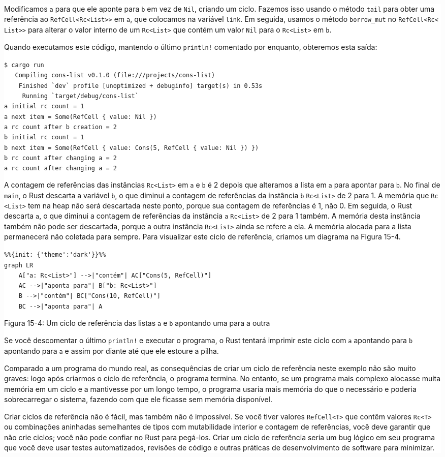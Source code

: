 Modificamos `a` para que ele aponte para `b` em vez de `Nil`, criando um ciclo. Fazemos isso usando o método `tail` para obter uma referência ao `RefCell<Rc<List>>` em `a`, que colocamos na variável `link`. Em seguida, usamos o método `borrow_mut` no `RefCell<Rc<List>>` para alterar o valor interno de um `Rc<List>` que contém um valor `Nil` para o `Rc<List>` em `b`.

Quando executamos este código, mantendo o último `println!` comentado por enquanto, obteremos esta saída:

```text
$ cargo run
   Compiling cons-list v0.1.0 (file:///projects/cons-list)
    Finished `dev` profile [unoptimized + debuginfo] target(s) in 0.53s
     Running `target/debug/cons-list`
a initial rc count = 1
a next item = Some(RefCell { value: Nil })
a rc count after b creation = 2
b initial rc count = 1
b next item = Some(RefCell { value: Cons(5, RefCell { value: Nil }) })
b rc count after changing a = 2
a rc count after changing a = 2
```

A contagem de referências das instâncias `Rc<List>` em `a` e `b` é 2 depois que alteramos a lista em `a` para apontar para `b`. No final de `main`, o Rust descarta a variável `b`, o que diminui a contagem de referências da instância `b` `Rc<List>` de 2 para 1. A memória que `Rc<List>` tem na heap não será descartada neste ponto, porque sua contagem de referências é 1, não 0. Em seguida, o Rust descarta `a`, o que diminui a contagem de referências da instância `a` `Rc<List>` de 2 para 1 também. A memória desta instância também não pode ser descartada, porque a outra instância `Rc<List>` ainda se refere a ela. A memória alocada para a lista permanecerá não coletada para sempre. Para visualizar este ciclo de referência, criamos um diagrama na Figura 15-4.

```mermaid  
%%{init: {'theme':'dark'}}%%
graph LR
    A["a: Rc<List>"] -->|"contém"| AC["Cons(5, RefCell)"]
    AC -->|"aponta para"| B["b: Rc<List>"]
    B -->|"contém"| BC["Cons(10, RefCell)"]
    BC -->|"aponta para"| A
```

Figura 15-4: Um ciclo de referência das listas `a` e `b` apontando uma para a outra

Se você descomentar o último `println!` e executar o programa, o Rust tentará imprimir este ciclo com `a` apontando para `b` apontando para `a` e assim por diante até que ele estoure a pilha.

Comparado a um programa do mundo real, as consequências de criar um ciclo de referência neste exemplo não são muito graves: logo após criarmos o ciclo de referência, o programa termina. No entanto, se um programa mais complexo alocasse muita memória em um ciclo e a mantivesse por um longo tempo, o programa usaria mais memória do que o necessário e poderia sobrecarregar o sistema, fazendo com que ele ficasse sem memória disponível.

Criar ciclos de referência não é fácil, mas também não é impossível. Se você tiver valores `RefCell<T>` que contêm valores `Rc<T>` ou combinações aninhadas semelhantes de tipos com mutabilidade interior e contagem de referências, você deve garantir que não crie ciclos; você não pode confiar no Rust para pegá-los. Criar um ciclo de referência seria um bug lógico em seu programa que você deve usar testes automatizados, revisões de código e outras práticas de desenvolvimento de software para minimizar.

